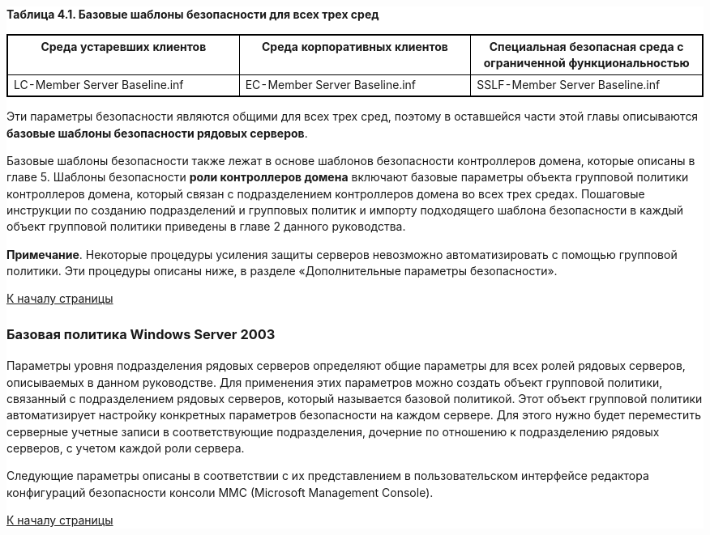 **Таблица 4.1. Базовые шаблоны безопасности для всех трех сред**

 
<table style="border:1px solid black;">
<colgroup>
<col width="33%" />
<col width="33%" />
<col width="33%" />
</colgroup>
<thead>
<tr class="header">
<th style="border:1px solid black;" >Среда устаревших клиентов</th>
<th style="border:1px solid black;" >Среда корпоративных клиентов</th>
<th style="border:1px solid black;" >Специальная безопасная среда с ограниченной функциональностью</th>
</tr>
</thead>
<tbody>
<tr class="odd">
<td style="border:1px solid black;">LC-Member Server Baseline.inf</td>
<td style="border:1px solid black;">EC-Member Server Baseline.inf</td>
<td style="border:1px solid black;">SSLF-Member Server Baseline.inf</td>
</tr>
</tbody>
</table>
  
Эти параметры безопасности являются общими для всех трех сред, поэтому в оставшейся части этой главы описываются **базовые шаблоны безопасности рядовых серверов**.
  
Базовые шаблоны безопасности также лежат в основе шаблонов безопасности контроллеров домена, которые описаны в главе 5. Шаблоны безопасности **роли контроллеров домена** включают базовые параметры объекта групповой политики контроллеров домена, который связан с подразделением контроллеров домена во всех трех средах. Пошаговые инструкции по созданию подразделений и групповых политик и импорту подходящего шаблона безопасности в каждый объект групповой политики приведены в главе 2 данного руководства.
  
**Примечание**. Некоторые процедуры усиления защиты серверов невозможно автоматизировать с помощью групповой политики. Эти процедуры описаны ниже, в разделе «Дополнительные параметры безопасности».
  
[](#mainsection)[К началу страницы](#mainsection)
  
### Базовая политика Windows Server 2003
  
Параметры уровня подразделения рядовых серверов определяют общие параметры для всех ролей рядовых серверов, описываемых в данном руководстве. Для применения этих параметров можно создать объект групповой политики, связанный с подразделением рядовых серверов, который называется базовой политикой. Этот объект групповой политики автоматизирует настройку конкретных параметров безопасности на каждом сервере. Для этого нужно будет переместить серверные учетные записи в соответствующие подразделения, дочерние по отношению к подразделению рядовых серверов, с учетом каждой роли сервера.
  
Следующие параметры описаны в соответствии с их представлением в пользовательском интерфейсе редактора конфигураций безопасности консоли MMC (Microsoft Management Console).
  
[](#mainsection)[К началу страницы](#mainsection)
  